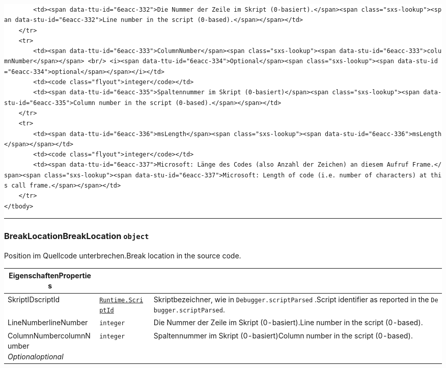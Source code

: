             <td><span data-ttu-id="6eacc-332">Die Nummer der Zeile im Skript (0-basiert).</span><span class="sxs-lookup"><span data-stu-id="6eacc-332">Line number in the script (0-based).</span></span></td>
        </tr>
        <tr>
            <td><span data-ttu-id="6eacc-333">ColumnNumber</span><span class="sxs-lookup"><span data-stu-id="6eacc-333">columnNumber</span></span> <br/> <i><span data-ttu-id="6eacc-334">Optional</span><span class="sxs-lookup"><span data-stu-id="6eacc-334">optional</span></span></i></td>
            <td><code class="flyout">integer</code></td>
            <td><span data-ttu-id="6eacc-335">Spaltennummer im Skript (0-basiert)</span><span class="sxs-lookup"><span data-stu-id="6eacc-335">Column number in the script (0-based).</span></span></td>
        </tr>
        <tr>
            <td><span data-ttu-id="6eacc-336">msLength</span><span class="sxs-lookup"><span data-stu-id="6eacc-336">msLength</span></span></td>
            <td><code class="flyout">integer</code></td>
            <td><span data-ttu-id="6eacc-337">Microsoft: Länge des Codes (also Anzahl der Zeichen) an diesem Aufruf Frame.</span><span class="sxs-lookup"><span data-stu-id="6eacc-337">Microsoft: Length of code (i.e. number of characters) at this call frame.</span></span></td>
        </tr>
    </tbody>
</table>
</p>

---

### <a name="breaklocation"></a> <span data-ttu-id="6eacc-338">BreakLocation</span><span class="sxs-lookup"><span data-stu-id="6eacc-338">BreakLocation</span></span> `object`

<span data-ttu-id="6eacc-339">Position im Quellcode unterbrechen.</span><span class="sxs-lookup"><span data-stu-id="6eacc-339">Break location in the source code.</span></span>

<table>
    <thead>
        <tr>
            <th><span data-ttu-id="6eacc-340">Eigenschaften</span><span class="sxs-lookup"><span data-stu-id="6eacc-340">Properties</span></span></th>
            <th></th>
            <th></th>
        </tr>
    </thead>
    <tbody>
        <tr>
            <td><span data-ttu-id="6eacc-341">SkriptID</span><span class="sxs-lookup"><span data-stu-id="6eacc-341">scriptId</span></span></td>
            <td><a href="runtime.md#scriptid"><code class="flyout">Runtime.ScriptId</code></a></td>
            <td><span data-ttu-id="6eacc-342">Skriptbezeichner, wie in <code>Debugger.scriptParsed</code> .</span><span class="sxs-lookup"><span data-stu-id="6eacc-342">Script identifier as reported in the <code>Debugger.scriptParsed</code>.</span></span></td>
        </tr>
        <tr>
            <td><span data-ttu-id="6eacc-343">LineNumber</span><span class="sxs-lookup"><span data-stu-id="6eacc-343">lineNumber</span></span></td>
            <td><code class="flyout">integer</code></td>
            <td><span data-ttu-id="6eacc-344">Die Nummer der Zeile im Skript (0-basiert).</span><span class="sxs-lookup"><span data-stu-id="6eacc-344">Line number in the script (0-based).</span></span></td>
        </tr>
        <tr>
            <td><span data-ttu-id="6eacc-345">ColumnNumber</span><span class="sxs-lookup"><span data-stu-id="6eacc-345">columnNumber</span></span> <br/> <i><span data-ttu-id="6eacc-346">Optional</span><span class="sxs-lookup"><span data-stu-id="6eacc-346">optional</span></span></i></td>
            <td><code class="flyout">integer</code></td>
            <td><span data-ttu-id="6eacc-347">Spaltennummer im Skript (0-basiert)</span><span class="sxs-lookup"><span data-stu-id="6eacc-347">Column number in the script (0-based).</span></span></td>